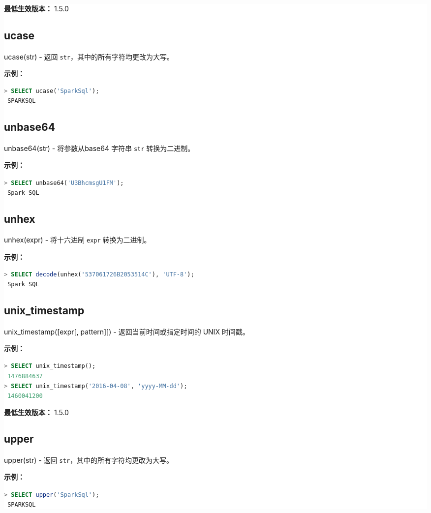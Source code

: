 **最低生效版本：** 1.5.0

## <a name="ucase"></a>ucase

ucase(str) - 返回 ``str``，其中的所有字符均更改为大写。

**示例：**

```sql
> SELECT ucase('SparkSql');
 SPARKSQL
```

## <a name="unbase64"></a>unbase64

unbase64(str) - 将参数从base64 字符串 ``str`` 转换为二进制。

**示例：**

```sql
> SELECT unbase64('U3BhcmsgU1FM');
 Spark SQL
```

## <a name="unhex"></a>unhex

unhex(expr) - 将十六进制 ``expr`` 转换为二进制。

**示例：**

```sql
> SELECT decode(unhex('537061726B2053514C'), 'UTF-8');
 Spark SQL
```

## <a name="unix_timestamp"></a>unix_timestamp

unix_timestamp([expr[, pattern]]) - 返回当前时间或指定时间的 UNIX 时间戳。

**示例：**

```sql
> SELECT unix_timestamp();
 1476884637
> SELECT unix_timestamp('2016-04-08', 'yyyy-MM-dd');
 1460041200
```

**最低生效版本：** 1.5.0

## <a name="upper"></a>upper

upper(str) - 返回 ``str``，其中的所有字符均更改为大写。

**示例：**

```sql
> SELECT upper('SparkSql');
 SPARKSQL
```
